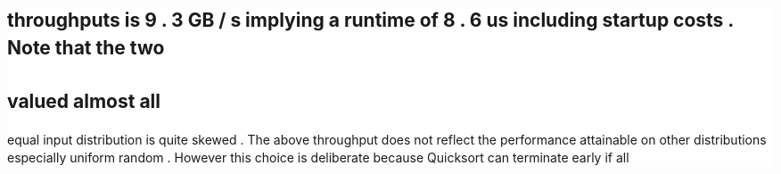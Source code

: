 throughputs
is
9
.
3
GB
/
s
implying
a
runtime
of
8
.
6
us
including
startup
costs
.
Note
that
the
two
-
valued
almost
all
-
equal
input
distribution
is
quite
skewed
.
The
above
throughput
does
not
reflect
the
performance
attainable
on
other
distributions
especially
uniform
random
.
However
this
choice
is
deliberate
because
Quicksort
can
terminate
early
if
all